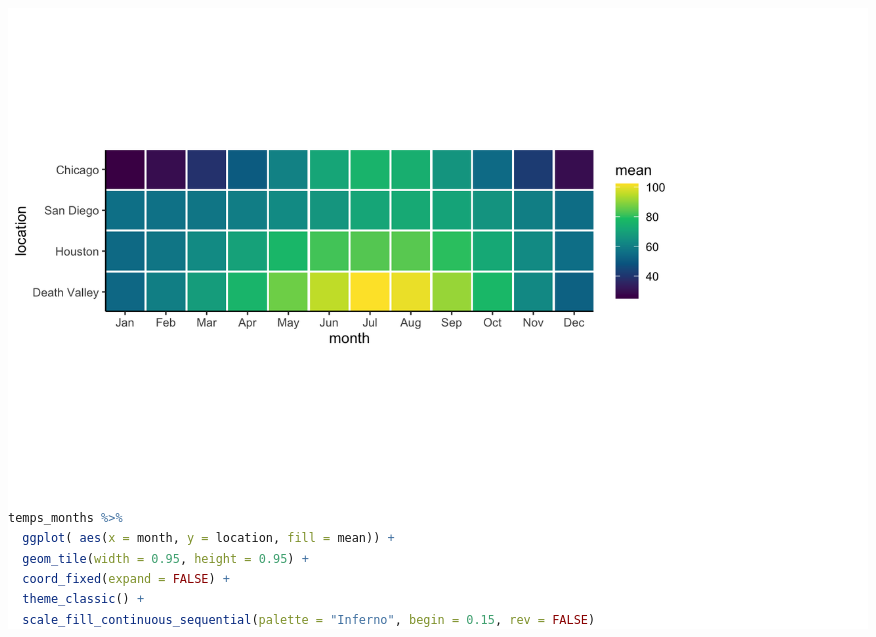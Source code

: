 <img src="tidyverse_ggplot2_colors_files/figure-html/ggplot2-colors-14-1.png" width="672" />



```r
temps_months %>% 
  ggplot( aes(x = month, y = location, fill = mean)) +
  geom_tile(width = 0.95, height = 0.95) +
  coord_fixed(expand = FALSE) +
  theme_classic() +
  scale_fill_continuous_sequential(palette = "Inferno", begin = 0.15, rev = FALSE)
```

